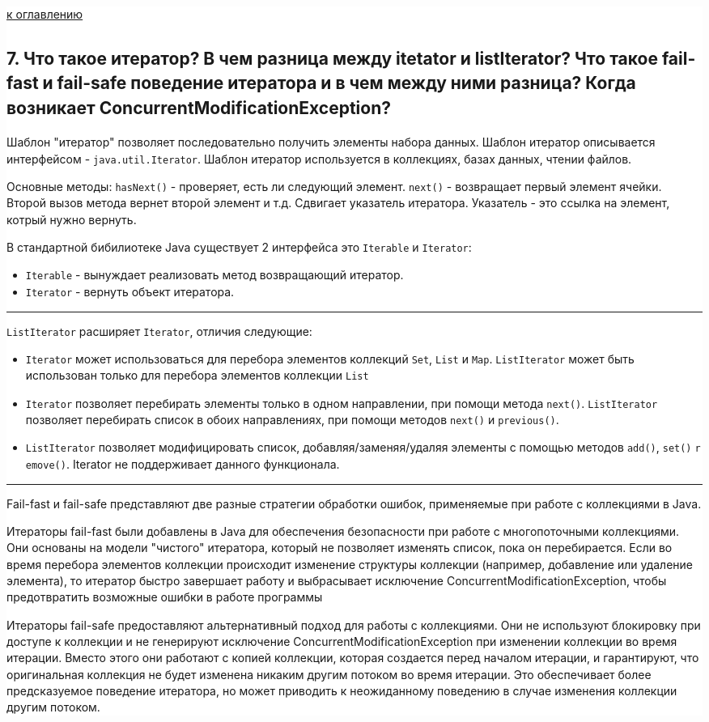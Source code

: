 [к оглавлению](#Collections-Pro)

## 7. Что такое итератор? В чем разница между itetator и listIterator? Что такое fail-fast и fail-safe поведение итератора и в чем между ними разница?  Когда возникает ConcurrentModificationException?

Шаблон "итератор" позволяет последовательно получить элементы набора данных. Шаблон итератор описывается интерфейсом - 
`java.util.Iterator`. Шаблон итератор используется в коллекциях, базах данных, чтении файлов.

Основные методы:
`hasNext()` - проверяет, есть ли следующий элемент.
`next()` - возвращает первый элемент ячейки. Второй вызов метода вернет второй элемент и т.д. Сдвигает указатель 
итератора. Указатель - это ссылка на элемент, котрый нужно вернуть.

В стандартной бибилиотеке Java существует 2 интерфейса это `Iterable` и `Iterator`:
+ `Iterable` - вынуждает реализовать метод возвращающий итератор.
+ `Iterator` - вернуть объект итератора.

---

`ListIterator` расширяет `Iterator`, отличия следующие:

+ `Iterator` может использоваться для перебора элементов коллекций `Set`, `List` и `Map`.
  `ListIterator` может быть использован только для перебора элементов коллекции `List`

+ `Iterator` позволяет перебирать элементы только в одном направлении, при помощи метода `next()`.
  `ListIterator` позволяет перебирать список в обоих направлениях, при помощи методов `next()` и `previous()`.

+ `ListIterator` позволяет модифицировать список, добавляя/заменяя/удаляя элементы с помощью методов `add()`, `set()`
  `remove()`. Iterator не поддерживает данного функционала.

---

Fail-fast и fail-safe представляют две разные стратегии обработки ошибок, применяемые при работе с коллекциями в Java.

Итераторы fail-fast были добавлены в Java для обеспечения безопасности при работе с многопоточными коллекциями. Они 
основаны на модели "чистого" итератора, который не позволяет изменять список, пока он перебирается. Если во время 
перебора элементов коллекции происходит изменение структуры коллекции (например, добавление или удаление элемента), то
итератор быстро завершает работу и выбрасывает исключение ConcurrentModificationException, чтобы предотвратить возможные
ошибки в работе программы

Итераторы fail-safe предоставляют альтернативный подход для работы с коллекциями. Они не используют блокировку при 
доступе к коллекции и не генерируют исключение ConcurrentModificationException при изменении коллекции во время итерации.
Вместо этого они работают с копией коллекции, которая создается перед началом итерации, и гарантируют, что оригинальная
коллекция не будет изменена никаким другим потоком во время итерации. Это обеспечивает более предсказуемое поведение 
итератора, но может приводить к неожиданному поведению в случае изменения коллекции другим потоком.
